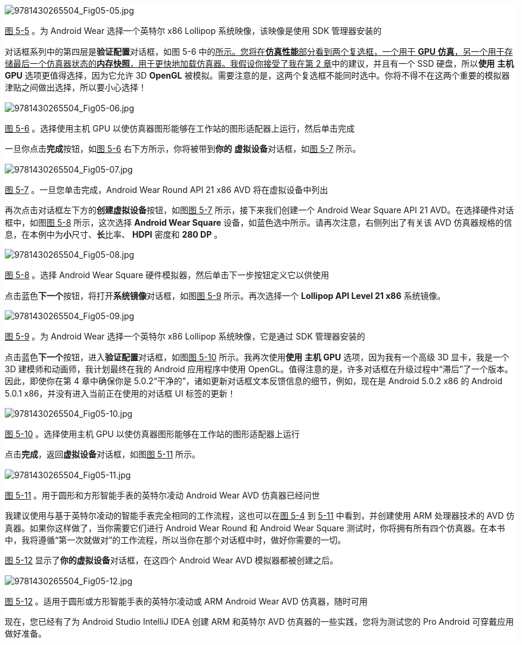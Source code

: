 ![9781430265504_Fig05-05.jpg](../Images/image00517.jpeg)

[图 5-5](#_Fig5) 。为 Android Wear 选择一个英特尔 x86 Lollipop 系统映像，该映像是使用 SDK 管理器安装的

对话框系列中的第四层是**验证配置**对话框，如图 5-6 中的[所示。您将在**仿真性能**部分看到两个复选框，一个用于 **GPU 仿真**，另一个用于存储最后一个仿真器状态的**内存快照**，用于更快地加载仿真器。我假设你接受了我在第 2 章](#Fig6)中的建议，并且有一个 SSD 硬盘，所以**使用** **主机 GPU** 选项更值得选择，因为它允许 3D **OpenGL** 被模拟。需要注意的是，这两个复选框不能同时选中。你将不得不在这两个重要的模拟器津贴之间做出选择，所以要小心选择！

![9781430265504_Fig05-06.jpg](../Images/image00518.jpeg)

[图 5-6](#_Fig6) 。选择使用主机 GPU 以使仿真器图形能够在工作站的图形适配器上运行，然后单击完成

一旦你点击**完成**按钮，如[图 5-6](#Fig6) 右下方所示，你将被带到**你的** **虚拟设备**对话框，如[图 5-7](#Fig7) 所示。

![9781430265504_Fig05-07.jpg](../Images/image00519.jpeg)

[图 5-7](#_Fig7) 。一旦您单击完成，Android Wear Round API 21 x86 AVD 将在虚拟设备中列出

再次点击对话框左下方的**创建虚拟设备**按钮，如图[图 5-7](#Fig7) 所示，接下来我们创建一个 Android Wear Square API 21 AVD。在选择硬件对话框中，如图[图 5-8](#Fig8) 所示，这次选择 **Android Wear Square** 设备，如蓝色选中所示。请再次注意，右侧列出了有关该 AVD 仿真器规格的信息，在本例中为**小**尺寸、**长**比率、 **HDPI** 密度和 **280 DP** 。

![9781430265504_Fig05-08.jpg](../Images/image00520.jpeg)

[图 5-8](#_Fig8) 。选择 Android Wear Square 硬件模拟器，然后单击下一步按钮定义它以供使用

点击蓝色**下一个**按钮，将打开**系统镜像**对话框，如图[图 5-9](#Fig9) 所示。再次选择一个 **Lollipop API Level 21 x86** 系统镜像。

![9781430265504_Fig05-09.jpg](../Images/image00521.jpeg)

[图 5-9](#_Fig9) 。为 Android Wear 选择一个英特尔 x86 Lollipop 系统映像，它是通过 SDK 管理器安装的

点击蓝色**下一个**按钮，进入**验证配置**对话框，如图[图 5-10](#Fig10) 所示。我再次使用**使用** **主机 GPU** 选项，因为我有一个高级 3D 显卡，我是一个 3D 建模师和动画师，我计划最终在我的 Android 应用程序中使用 OpenGL。值得注意的是，许多对话框在升级过程中“滞后”了一个版本。因此，即使你在第 4 章中确保你是 5.0.2“干净的”，诸如更新对话框文本反馈信息的细节，例如，现在是 Android 5.0.2 x86 的 Android 5.0.1 x86，并没有进入当前正在使用的对话框 UI 标签的更新！

![9781430265504_Fig05-10.jpg](../Images/image00522.jpeg)

[图 5-10](#_Fig10) 。选择使用主机 GPU 以使仿真器图形能够在工作站的图形适配器上运行

点击**完成**，返回**虚拟设备**对话框，如图[图 5-11](#Fig11) 所示。

![9781430265504_Fig05-11.jpg](../Images/image00523.jpeg)

[图 5-11](#_Fig11) 。用于圆形和方形智能手表的英特尔凌动 Android Wear AVD 仿真器已经问世

我建议使用与基于英特尔凌动的智能手表完全相同的工作流程，这也可以在[图 5-4](#Fig4) 到 [5-11](#Fig11) 中看到，并创建使用 ARM 处理器技术的 AVD 仿真器。如果你这样做了，当你需要它们进行 Android Wear Round 和 Android Wear Square 测试时，你将拥有所有四个仿真器。在本书中，我将遵循“第一次就做对”的工作流程，所以当你在那个对话框中时，做好你需要的一切。

[图 5-12](#Fig12) 显示了**你的虚拟设备**对话框，在这四个 Android Wear AVD 模拟器都被创建之后。

![9781430265504_Fig05-12.jpg](../Images/image00524.jpeg)

[图 5-12](#_Fig12) 。适用于圆形或方形智能手表的英特尔凌动或 ARM Android Wear AVD 仿真器，随时可用

现在，您已经有了为 Android Studio IntelliJ IDEA 创建 ARM 和英特尔 AVD 仿真器的一些实践，您将为测试您的 Pro Android 可穿戴应用做好准备。
